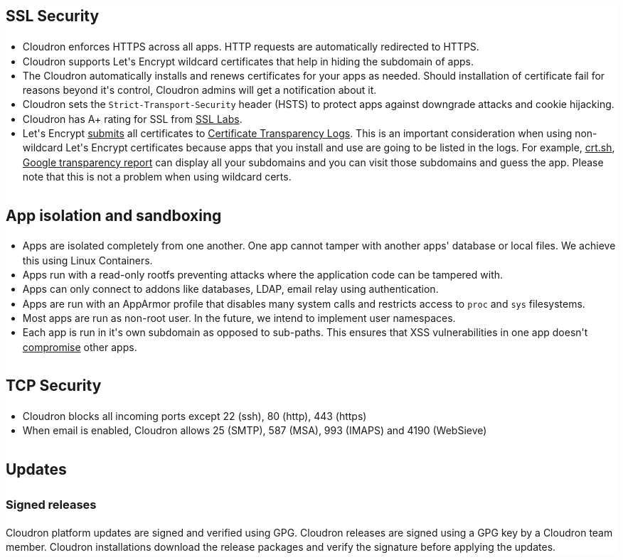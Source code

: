 ## SSL Security

*   Cloudron enforces HTTPS across all apps. HTTP requests are automatically redirected to
    HTTPS.
*   Cloudron supports Let's Encrypt wildcard certificates that help in hiding the subdomain of apps.
*   The Cloudron automatically installs and renews certificates for your apps as needed. Should
    installation of certificate fail for reasons beyond it's control, Cloudron admins will get a notification about it.
*   Cloudron sets the `Strict-Transport-Security` header (HSTS) to protect apps against downgrade attacks
    and cookie hijacking.
*   Cloudron has A+ rating for SSL from [SSL Labs](https://cloudron.io/blog/2017-02-22-release-0.102.0.html).
*   Let's Encrypt [submits](https://letsencrypt.org/certificates/)
    all certificates to [Certificate Transparency Logs](https://www.certificate-transparency.org/).
    This is an important consideration when using non-wildcard Let's Encrypt certificates
    because apps that you install and use are going to be listed in the logs. For example,
    [crt.sh](https://crt.sh), [Google transparency report](https://transparencyreport.google.com/https/certificates)
    can display all your subdomains and you can visit those subdomains and
    guess the app. Please note that this is not a problem when using wildcard certs.

## App isolation and sandboxing

*   Apps are isolated completely from one another. One app cannot tamper with another apps' database or
    local files. We achieve this using Linux Containers.
*   Apps run with a read-only rootfs preventing attacks where the application code can be tampered with.
*   Apps can only connect to addons like databases, LDAP, email relay using authentication.
*   Apps are run with an AppArmor profile that disables many system calls and restricts access to `proc`
    and `sys` filesystems.
*   Most apps are run as non-root user. In the future, we intend to implement user namespaces.
*   Each app is run in it's own subdomain as opposed to sub-paths. This ensures that XSS vulnerabilities
    in one app doesn't [compromise](https://security.stackexchange.com/questions/24155/preventing-insecure-webapp-on-subdomain-compromise-security-of-main-webapp) other apps.

## TCP Security

*   Cloudron blocks all incoming ports except 22 (ssh), 80 (http), 443 (https)
*   When email is enabled, Cloudron allows 25 (SMTP), 587 (MSA), 993 (IMAPS) and 4190 (WebSieve)

## Updates

### Signed releases

Cloudron platform updates are signed and verified using GPG. Cloudron releases are signed using a GPG
key by a Cloudron team member. Cloudron installations download the release packages and verify the
signature before applying the updates.
